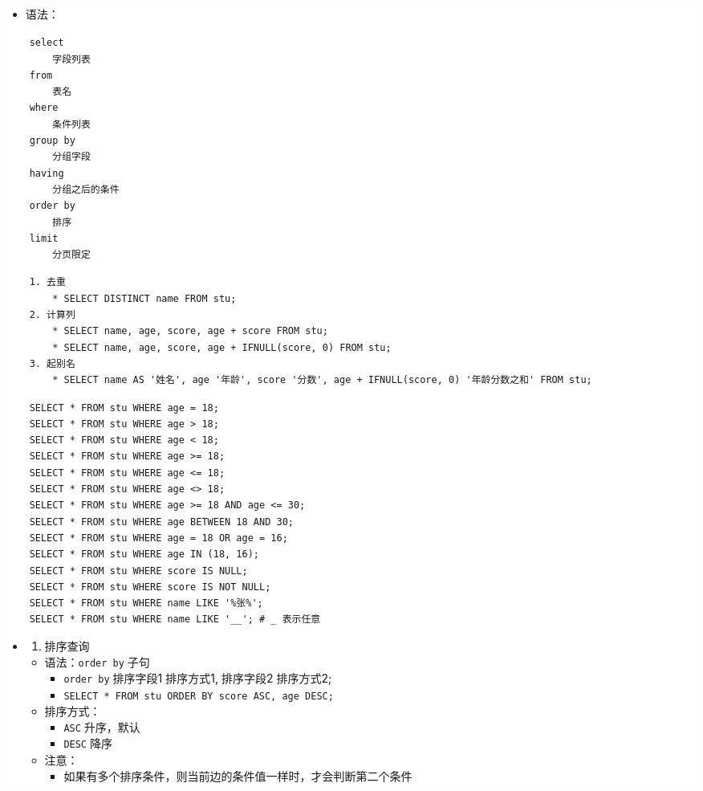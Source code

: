 - 语法：<br>
```
    select
        字段列表
    from
        表名
    where
        条件列表
    group by
        分组字段
    having
        分组之后的条件
    order by
        排序
    limit
        分页限定
```    
```
    1. 去重
        * SELECT DISTINCT name FROM stu;
    2. 计算列
        * SELECT name, age, score, age + score FROM stu;
        * SELECT name, age, score, age + IFNULL(score, 0) FROM stu;
    3. 起别名
        * SELECT name AS '姓名', age '年龄', score '分数', age + IFNULL(score, 0) '年龄分数之和' FROM stu;
```
```
    SELECT * FROM stu WHERE age = 18;
    SELECT * FROM stu WHERE age > 18;
    SELECT * FROM stu WHERE age < 18;
    SELECT * FROM stu WHERE age >= 18;
    SELECT * FROM stu WHERE age <= 18;
    SELECT * FROM stu WHERE age <> 18;
    SELECT * FROM stu WHERE age >= 18 AND age <= 30;
    SELECT * FROM stu WHERE age BETWEEN 18 AND 30;
    SELECT * FROM stu WHERE age = 18 OR age = 16;
    SELECT * FROM stu WHERE age IN (18, 16);
    SELECT * FROM stu WHERE score IS NULL;
    SELECT * FROM stu WHERE score IS NOT NULL;
    SELECT * FROM stu WHERE name LIKE '%张%';
    SELECT * FROM stu WHERE name LIKE '__'; # _ 表示任意
```
    

- 1. 排序查询
    * 语法：`order by` 子句
        * `order by` 排序字段1 排序方式1, 排序字段2 排序方式2;
        * `SELECT * FROM stu ORDER BY score ASC, age DESC;`
    * 排序方式：
        * `ASC` 升序，默认
        * `DESC` 降序
    * 注意：
        * 如果有多个排序条件，则当前边的条件值一样时，才会判断第二个条件
